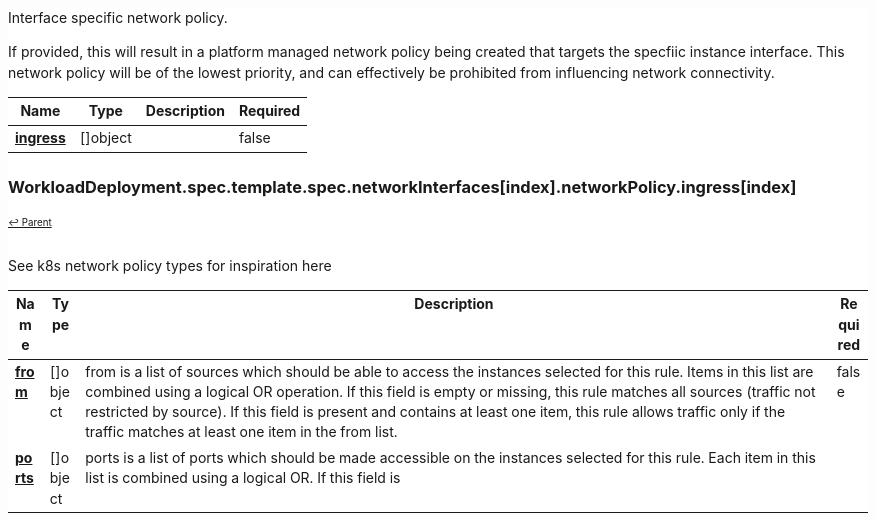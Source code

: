 

Interface specific network policy.

If provided, this will result in a platform managed network policy being
created that targets the specfiic instance interface. This network policy
will be of the lowest priority, and can effectively be prohibited from
influencing network connectivity.

<table>
    <thead>
        <tr>
            <th>Name</th>
            <th>Type</th>
            <th>Description</th>
            <th>Required</th>
        </tr>
    </thead>
    <tbody><tr>
        <td><b><a href="#workloaddeploymentspectemplatespecnetworkinterfacesindexnetworkpolicyingressindex">ingress</a></b></td>
        <td>[]object</td>
        <td>
          <br/>
        </td>
        <td>false</td>
      </tr></tbody>
</table>


### WorkloadDeployment.spec.template.spec.networkInterfaces[index].networkPolicy.ingress[index]
<sup><sup>[↩ Parent](#workloaddeploymentspectemplatespecnetworkinterfacesindexnetworkpolicy)</sup></sup>



See k8s network policy types for inspiration here

<table>
    <thead>
        <tr>
            <th>Name</th>
            <th>Type</th>
            <th>Description</th>
            <th>Required</th>
        </tr>
    </thead>
    <tbody><tr>
        <td><b><a href="#workloaddeploymentspectemplatespecnetworkinterfacesindexnetworkpolicyingressindexfromindex">from</a></b></td>
        <td>[]object</td>
        <td>
          from is a list of sources which should be able to access the instances selected for this rule.
Items in this list are combined using a logical OR operation. If this field is
empty or missing, this rule matches all sources (traffic not restricted by
source). If this field is present and contains at least one item, this rule
allows traffic only if the traffic matches at least one item in the from list.<br/>
        </td>
        <td>false</td>
      </tr><tr>
        <td><b><a href="#workloaddeploymentspectemplatespecnetworkinterfacesindexnetworkpolicyingressindexportsindex">ports</a></b></td>
        <td>[]object</td>
        <td>
          ports is a list of ports which should be made accessible on the instances selected for
this rule. Each item in this list is combined using a logical OR. If this field is